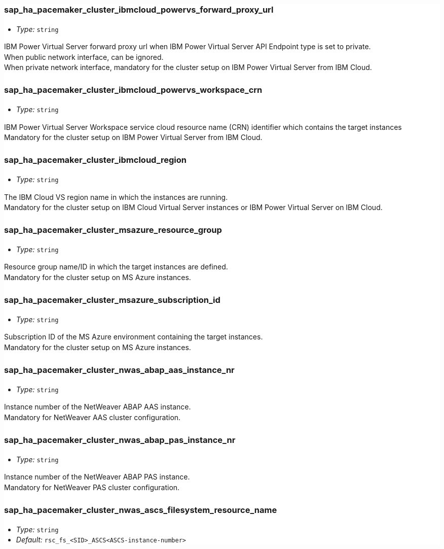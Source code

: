 ### sap_ha_pacemaker_cluster_ibmcloud_powervs_forward_proxy_url
- _Type:_ `string`<br>

IBM Power Virtual Server forward proxy url when IBM Power Virtual Server API Endpoint type is set to private.<br>
When public network interface, can be ignored.<br>
When private network interface, mandatory for the cluster setup on IBM Power Virtual Server from IBM Cloud.<br>

### sap_ha_pacemaker_cluster_ibmcloud_powervs_workspace_crn
- _Type:_ `string`<br>

IBM Power Virtual Server Workspace service cloud resource name (CRN) identifier which contains the target instances<br>
Mandatory for the cluster setup on IBM Power Virtual Server from IBM Cloud.<br>

### sap_ha_pacemaker_cluster_ibmcloud_region
- _Type:_ `string`<br>

The IBM Cloud VS region name in which the instances are running.<br>
Mandatory for the cluster setup on IBM Cloud Virtual Server instances or IBM Power Virtual Server on IBM Cloud.<br>

### sap_ha_pacemaker_cluster_msazure_resource_group
- _Type:_ `string`<br>

Resource group name/ID in which the target instances are defined.<br>
Mandatory for the cluster setup on MS Azure instances.<br>

### sap_ha_pacemaker_cluster_msazure_subscription_id
- _Type:_ `string`<br>

Subscription ID of the MS Azure environment containing the target instances.<br>
Mandatory for the cluster setup on MS Azure instances.<br>

### sap_ha_pacemaker_cluster_nwas_abap_aas_instance_nr
- _Type:_ `string`<br>

Instance number of the NetWeaver ABAP AAS instance.<br>
Mandatory for NetWeaver AAS cluster configuration.<br>

### sap_ha_pacemaker_cluster_nwas_abap_pas_instance_nr
- _Type:_ `string`<br>

Instance number of the NetWeaver ABAP PAS instance.<br>
Mandatory for NetWeaver PAS cluster configuration.<br>

### sap_ha_pacemaker_cluster_nwas_ascs_filesystem_resource_name
- _Type:_ `string`<br>
- _Default:_ `rsc_fs_<SID>_ASCS<ASCS-instance-number>`<br>
